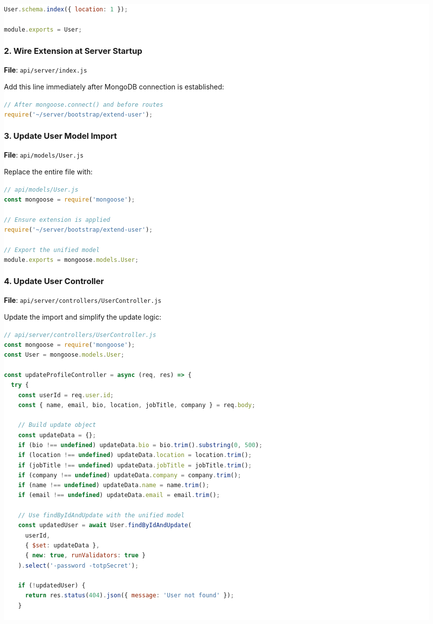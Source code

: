 ```javascript
User.schema.index({ location: 1 });

module.exports = User;
```

### 2. Wire Extension at Server Startup
**File**: `api/server/index.js`

Add this line immediately after MongoDB connection is established:

```javascript
// After mongoose.connect() and before routes
require('~/server/bootstrap/extend-user');
```

### 3. Update User Model Import
**File**: `api/models/User.js`

Replace the entire file with:

```javascript
// api/models/User.js
const mongoose = require('mongoose');

// Ensure extension is applied
require('~/server/bootstrap/extend-user');

// Export the unified model
module.exports = mongoose.models.User;
```

### 4. Update User Controller
**File**: `api/server/controllers/UserController.js`

Update the import and simplify the update logic:

```javascript
// api/server/controllers/UserController.js
const mongoose = require('mongoose');
const User = mongoose.models.User;

const updateProfileController = async (req, res) => {
  try {
    const userId = req.user.id;
    const { name, email, bio, location, jobTitle, company } = req.body;
    
    // Build update object
    const updateData = {};
    if (bio !== undefined) updateData.bio = bio.trim().substring(0, 500);
    if (location !== undefined) updateData.location = location.trim();
    if (jobTitle !== undefined) updateData.jobTitle = jobTitle.trim();
    if (company !== undefined) updateData.company = company.trim();
    if (name !== undefined) updateData.name = name.trim();
    if (email !== undefined) updateData.email = email.trim();
    
    // Use findByIdAndUpdate with the unified model
    const updatedUser = await User.findByIdAndUpdate(
      userId,
      { $set: updateData },
      { new: true, runValidators: true }
    ).select('-password -totpSecret');
    
    if (!updatedUser) {
      return res.status(404).json({ message: 'User not found' });
    }
    
```